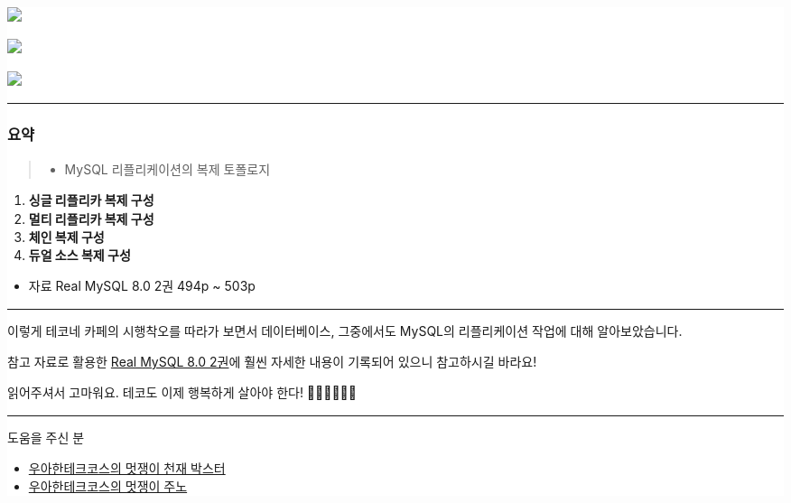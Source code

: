![](https://img1.daumcdn.net/thumb/R1280x0/?scode=mtistory2&fname=https%3A%2F%2Fblog.kakaocdn.net%2Fdn%2Feklma4%2Fbtszky90CSg%2F7emO5VksMsv0zOdenjJkSk%2Fimg.png)

![](https://img1.daumcdn.net/thumb/R1280x0/?scode=mtistory2&fname=https%3A%2F%2Fblog.kakaocdn.net%2Fdn%2FcGA6sz%2Fbtszl1DyWhJ%2FfG6vITpc4NXKnD4Ds00bBk%2Fimg.png)

![](https://img1.daumcdn.net/thumb/R1280x0/?scode=mtistory2&fname=https%3A%2F%2Fblog.kakaocdn.net%2Fdn%2FbEHgPk%2Fbtszjso22A4%2FqCK3DwayBmEt630pORApe1%2Fimg.png)

---

### 요약
> - MySQL 리플리케이션의 복제 토폴로지
1. **싱글 리플리카 복제 구성**
2. **멀티 리플리카 복제 구성**
3. **체인 복제 구성**
4. **듀얼 소스 복제 구성**
- 자료
  Real MySQL 8.0 2권 494p ~ 503p

---

이렇게 테코네 카페의 시행착오를 따라가 보면서
데이터베이스, 그중에서도 MySQL의 리플리케이션 작업에 대해 알아보았습니다.

참고 자료로 활용한 [Real MySQL 8.0 2권](https://m.yes24.com/Goods/Detail/105536168)에 훨씬 자세한 내용이 기록되어 있으니 참고하시길 바라요!

읽어주셔서 고마워요.
테코도 이제 행복하게 살아야 한다! 🙌🏻🙌🏻🙌🏻

---

도움을 주신 분
* [우아한테크코스의 멋쟁이 천재 박스터](https://drunkenhw.github.io)
* [우아한테크코스의 멋쟁이 주노](https://github.com/choi-jjunho)
